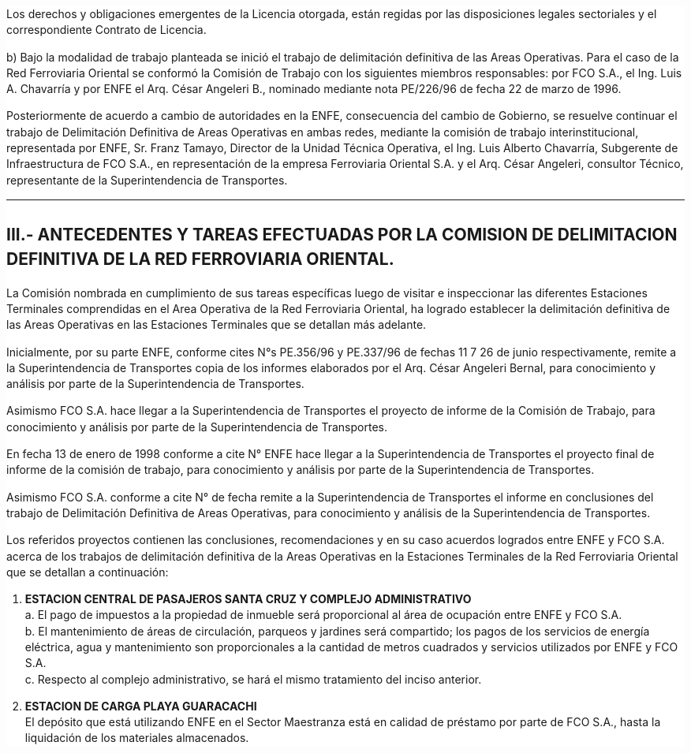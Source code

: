 Los derechos y obligaciones emergentes de la Licencia otorgada, están regidas por las disposiciones legales sectoriales y el correspondiente Contrato de Licencia.  

b) Bajo la modalidad de trabajo planteada se inició el trabajo de delimitación definitiva de las Areas Operativas. Para el caso de la Red Ferroviaria Oriental se conformó la Comisión de Trabajo con los siguientes miembros responsables: por FCO S.A., el Ing. Luis A. Chavarría y por ENFE el Arq. César Angeleri B., nominado mediante nota PE/226/96 de fecha 22 de marzo de 1996.  

Posteriormente de acuerdo a cambio de autoridades en la ENFE, consecuencia del cambio de Gobierno, se resuelve continuar el trabajo de Delimitación Definitiva de Areas Operativas en ambas redes, mediante la comisión de trabajo interinstitucional, representada por ENFE, Sr. Franz Tamayo, Director de la Unidad Técnica Operativa, el Ing. Luis Alberto Chavarría, Subgerente de Infraestructura de FCO S.A., en representación de la empresa Ferroviaria Oriental S.A. y el Arq. César Angeleri, consultor Técnico, representante de la Superintendencia de Transportes.  

---

## III.- ANTECEDENTES Y TAREAS EFECTUADAS POR LA COMISION DE DELIMITACION DEFINITIVA DE LA RED FERROVIARIA ORIENTAL.  

La Comisión nombrada en cumplimiento de sus tareas específicas luego de visitar e inspeccionar las diferentes Estaciones Terminales comprendidas en el Area Operativa de la Red Ferroviaria Oriental, ha logrado establecer la delimitación definitiva de las Areas Operativas en las Estaciones Terminales que se detallan más adelante.  

Inicialmente, por su parte ENFE, conforme cites N°s PE.356/96 y PE.337/96 de fechas 11 7 26 de junio respectivamente, remite a la Superintendencia de Transportes copia de los informes elaborados por el Arq. César Angeleri Bernal, para conocimiento y análisis por parte de la Superintendencia de Transportes.  

Asimismo FCO S.A. hace llegar a la Superintendencia de Transportes el proyecto de informe de la Comisión de Trabajo, para conocimiento y análisis por parte de la Superintendencia de Transportes.  

En fecha 13 de enero de 1998 conforme a cite N° ENFE hace llegar a la Superintendencia de Transportes el proyecto final de informe de la comisión de trabajo, para conocimiento y análisis por parte de la Superintendencia de Transportes.  

Asimismo FCO S.A. conforme a cite N° de fecha remite a la Superintendencia de Transportes el informe en conclusiones del trabajo de Delimitación Definitiva de Areas Operativas, para conocimiento y análisis de la Superintendencia de Transportes.  

Los referidos proyectos contienen las conclusiones, recomendaciones y en su caso acuerdos logrados entre ENFE y FCO S.A. acerca de los trabajos de delimitación definitiva de la Areas Operativas en la Estaciones Terminales de la Red Ferroviaria Oriental que se detallan a continuación:  

1. **ESTACION CENTRAL DE PASAJEROS SANTA CRUZ Y COMPLEJO ADMINISTRATIVO**  
   a. El pago de impuestos a la propiedad de inmueble será proporcional al área de ocupación entre ENFE y FCO S.A.  
   b. El mantenimiento de áreas de circulación, parqueos y jardines será compartido; los pagos de los servicios de energía eléctrica, agua y mantenimiento son proporcionales a la cantidad de metros cuadrados y servicios utilizados por ENFE y FCO S.A.  
   c. Respecto al complejo administrativo, se hará el mismo tratamiento del inciso anterior.  

2. **ESTACION DE CARGA PLAYA GUARACACHI**  
   El depósito que está utilizando ENFE en el Sector Maestranza está en calidad de préstamo por parte de FCO S.A., hasta la liquidación de los materiales almacenados.  
